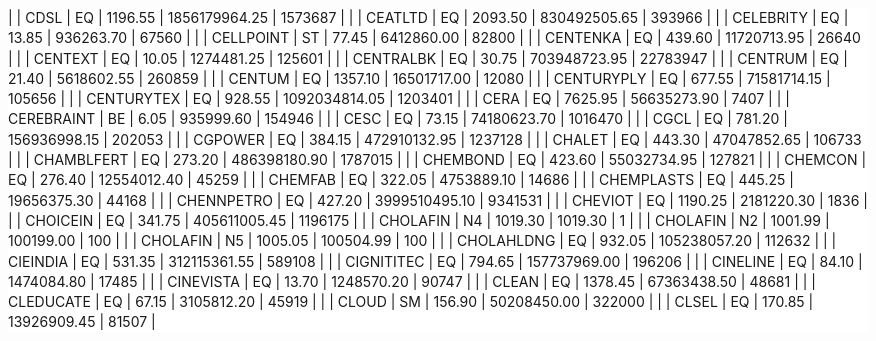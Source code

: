 |  | CDSL | EQ | 1196.55 | 1856179964.25 | 1573687 |
|  | CEATLTD | EQ | 2093.50 | 830492505.65 | 393966 |
|  | CELEBRITY | EQ | 13.85 | 936263.70 | 67560 |
|  | CELLPOINT | ST | 77.45 | 6412860.00 | 82800 |
|  | CENTENKA | EQ | 439.60 | 11720713.95 | 26640 |
|  | CENTEXT | EQ | 10.05 | 1274481.25 | 125601 |
|  | CENTRALBK | EQ | 30.75 | 703948723.95 | 22783947 |
|  | CENTRUM | EQ | 21.40 | 5618602.55 | 260859 |
|  | CENTUM | EQ | 1357.10 | 16501717.00 | 12080 |
|  | CENTURYPLY | EQ | 677.55 | 71581714.15 | 105656 |
|  | CENTURYTEX | EQ | 928.55 | 1092034814.05 | 1203401 |
|  | CERA | EQ | 7625.95 | 56635273.90 | 7407 |
|  | CEREBRAINT | BE | 6.05 | 935999.60 | 154946 |
|  | CESC | EQ | 73.15 | 74180623.70 | 1016470 |
|  | CGCL | EQ | 781.20 | 156936998.15 | 202053 |
|  | CGPOWER | EQ | 384.15 | 472910132.95 | 1237128 |
|  | CHALET | EQ | 443.30 | 47047852.65 | 106733 |
|  | CHAMBLFERT | EQ | 273.20 | 486398180.90 | 1787015 |
|  | CHEMBOND | EQ | 423.60 | 55032734.95 | 127821 |
|  | CHEMCON | EQ | 276.40 | 12554012.40 | 45259 |
|  | CHEMFAB | EQ | 322.05 | 4753889.10 | 14686 |
|  | CHEMPLASTS | EQ | 445.25 | 19656375.30 | 44168 |
|  | CHENNPETRO | EQ | 427.20 | 3999510495.10 | 9341531 |
|  | CHEVIOT | EQ | 1190.25 | 2181220.30 | 1836 |
|  | CHOICEIN | EQ | 341.75 | 405611005.45 | 1196175 |
|  | CHOLAFIN | N4 | 1019.30 | 1019.30 | 1 |
|  | CHOLAFIN | N2 | 1001.99 | 100199.00 | 100 |
|  | CHOLAFIN | N5 | 1005.05 | 100504.99 | 100 |
|  | CHOLAHLDNG | EQ | 932.05 | 105238057.20 | 112632 |
|  | CIEINDIA | EQ | 531.35 | 312115361.55 | 589108 |
|  | CIGNITITEC | EQ | 794.65 | 157737969.00 | 196206 |
|  | CINELINE | EQ | 84.10 | 1474084.80 | 17485 |
|  | CINEVISTA | EQ | 13.70 | 1248570.20 | 90747 |
|  | CLEAN | EQ | 1378.45 | 67363438.50 | 48681 |
|  | CLEDUCATE | EQ | 67.15 | 3105812.20 | 45919 |
|  | CLOUD | SM | 156.90 | 50208450.00 | 322000 |
|  | CLSEL | EQ | 170.85 | 13926909.45 | 81507 |
